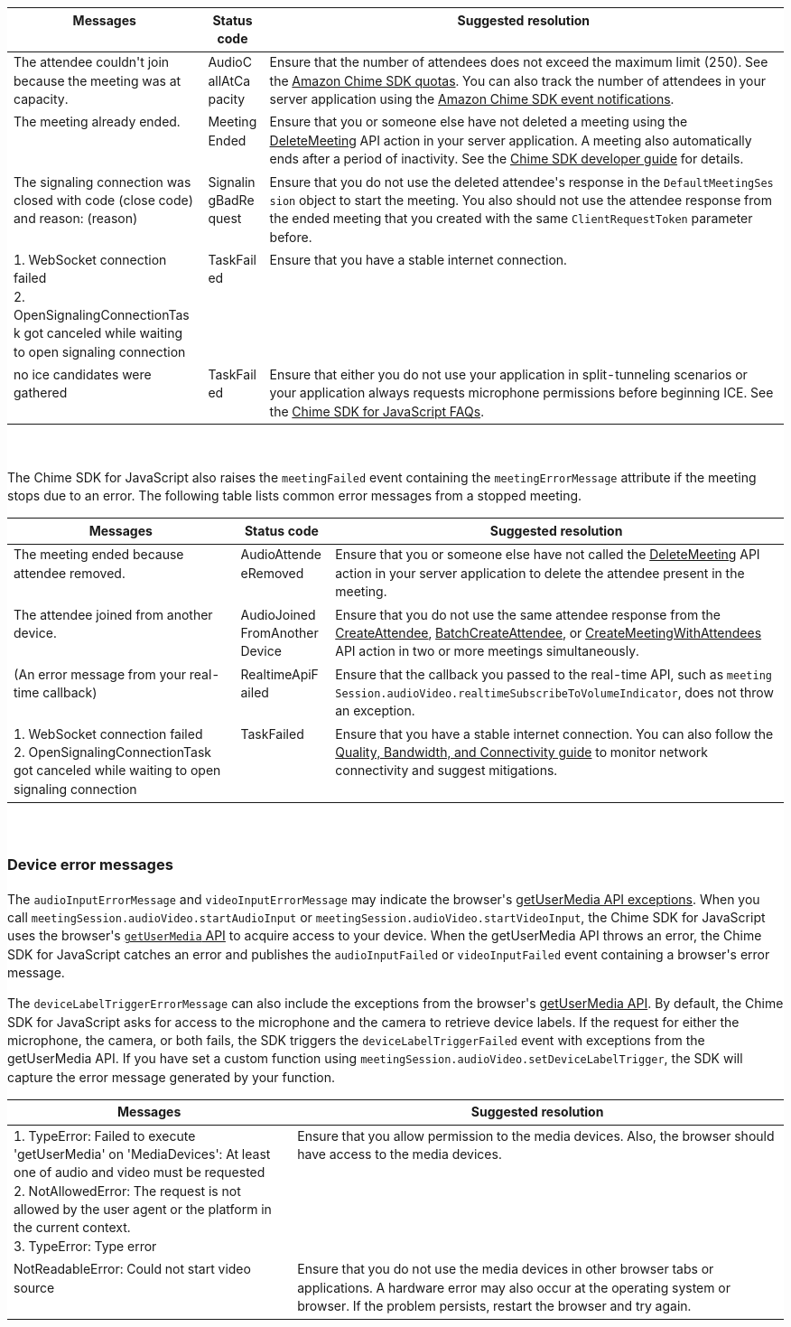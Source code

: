 |Messages|Status code|Suggested resolution
|--|--|--
|The attendee couldn't join because the meeting was at capacity.|AudioCallAtCapacity|Ensure that the number of attendees does not exceed the maximum limit (250). See the [Amazon Chime SDK quotas](https://docs.aws.amazon.com/chime-sdk/latest/dg/meetings-sdk.html#mtg-limits). You can also track the number of attendees in your server application using the [Amazon Chime SDK event notifications](https://docs.aws.amazon.com/chime-sdk/latest/dg/mtgs-sdk-notifications.html).
|The meeting already ended.|MeetingEnded|Ensure that you or someone else have not deleted a meeting using the [DeleteMeeting](https://docs.aws.amazon.com/chime-sdk/latest/APIReference/API_meeting-chime_DeleteMeeting.html) API action in your server application. A meeting also automatically ends after a period of inactivity. See the [Chime SDK developer guide](https://docs.aws.amazon.com/chime-sdk/latest/dg/mtgs-sdk-mtgs.html) for details.
|The signaling connection was closed with code (close code) and reason: (reason)|SignalingBadRequest|Ensure that you do not use the deleted attendee's response in the `DefaultMeetingSession` object to start the meeting. You also should not use the attendee response from the ended meeting that you created with the same `ClientRequestToken` parameter before.
|1. WebSocket connection failed<br>2. OpenSignalingConnectionTask got canceled while waiting to open signaling connection|TaskFailed|Ensure that you have a stable internet connection.
|no ice candidates were gathered|TaskFailed|Ensure that either you do not use your application in split-tunneling scenarios or your application always requests microphone permissions before beginning ICE. See the [Chime SDK for JavaScript FAQs](https://aws.github.io/amazon-chime-sdk-js/modules/faqs.html#i-cannot-join-meeting-in-firefox-with-no-audio-and-video-permission-due-to-no-ice-candidates-were-gathered-error-is-this-a-known-issue).

<br>

The Chime SDK for JavaScript also raises the `meetingFailed` event containing the `meetingErrorMessage` attribute if the meeting stops due to an error.
The following table lists common error messages from a stopped meeting.

|Messages|Status code|Suggested resolution
|--|--|--
|The meeting ended because attendee removed.|AudioAttendeeRemoved|Ensure that you or someone else have not called the [DeleteMeeting](https://docs.aws.amazon.com/chime-sdk/latest/APIReference/API_meeting-chime_DeleteMeeting.html) API action in your server application to delete the attendee present in the meeting.
|The attendee joined from another device.|AudioJoinedFromAnotherDevice|Ensure that you do not use the same attendee response from the [CreateAttendee](https://docs.aws.amazon.com/chime-sdk/latest/APIReference/API_meeting-chime_CreateAttendee.html), [BatchCreateAttendee](https://docs.aws.amazon.com/chime-sdk/latest/APIReference/API_meeting-chime_BatchCreateAttendee.html), or [CreateMeetingWithAttendees](https://docs.aws.amazon.com/chime-sdk/latest/APIReference/API_meeting-chime_CreateMeetingWithAttendees.html) API action in two or more meetings simultaneously.
|(An error message from your real-time callback)|RealtimeApiFailed| Ensure that the callback you passed to the real-time API, such as `meetingSession.audioVideo.realtimeSubscribeToVolumeIndicator`, does not throw an exception.
|1. WebSocket connection failed<br>2. OpenSignalingConnectionTask got canceled while waiting to open signaling connection|TaskFailed|Ensure that you have a stable internet connection. You can also follow the [Quality, Bandwidth, and Connectivity guide](https://aws.github.io/amazon-chime-sdk-js/modules/qualitybandwidth_connectivity.html) to monitor network connectivity and suggest mitigations.

<br>

### Device error messages

The `audioInputErrorMessage` and `videoInputErrorMessage` may indicate the browser's [getUserMedia API exceptions](https://developer.mozilla.org/en-US/docs/Web/API/MediaDevices/getUserMedia#exceptions). When you call 
`meetingSession.audioVideo.startAudioInput` or `meetingSession.audioVideo.startVideoInput`, the Chime SDK for 
JavaScript uses the browser's [`getUserMedia` API](https://developer.mozilla.org/en-US/docs/Web/API/MediaDevices/getUserMedia) to acquire access to your device. When the getUserMedia API throws an error, the Chime SDK for JavaScript catches an error and publishes the `audioInputFailed` or `videoInputFailed` event containing a browser's error message.

The `deviceLabelTriggerErrorMessage` can also include the exceptions from the browser's [getUserMedia API](https://developer.mozilla.org/en-US/docs/Web/API/MediaDevices/getUserMedia#exceptions). By default, the Chime SDK for JavaScript asks for access to the microphone and the camera to retrieve device labels. If the request for either the microphone, the camera, or both fails, the SDK triggers the `deviceLabelTriggerFailed` event with exceptions from the getUserMedia API. If you have set a custom function using `meetingSession.audioVideo.setDeviceLabelTrigger`, the SDK will capture the error message generated by your function.

|Messages|Suggested resolution
|--|--
|1. TypeError: Failed to execute 'getUserMedia' on 'MediaDevices': At least one of audio and video must be requested<br>2. NotAllowedError: The request is not allowed by the user agent or the platform in the current context.<br>3. TypeError: Type error|Ensure that you allow permission to the media devices. Also, the browser should have access to the media devices.
|NotReadableError: Could not start video source|Ensure that you do not use the media devices in other browser tabs or applications. A hardware error may also occur at the operating system or browser. If the problem persists, restart the browser and try again.
